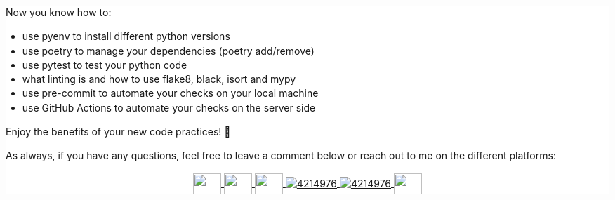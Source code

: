 Now you know how to: 
- use pyenv to install different python versions 
- use poetry to manage your dependencies (poetry add/remove)
- use pytest to test your python code 
- what linting is and how to use flake8, black, isort and mypy
- use pre-commit to automate your checks on your local machine
- use GitHub Actions to automate your checks on the server side

Enjoy the benefits of your new code practices! 🎉

As always, if you have any questions, feel free to leave a comment below or reach out to me on the different platforms:

<p align="center">
<a href="https://github.com/armand-sauzay">
    <img align="center" src= "https://raw.githubusercontent.com/FortAwesome/Font-Awesome/6.x/svgs/brands/github.svg" height="30" width="40" />
</a>
<a href="https://twitter.com/armandsauzay">
    <img align="center" src="https://raw.githubusercontent.com/FortAwesome/Font-Awesome/6.x/svgs/brands/twitter.svg" height="30" width="40" />
</a>
<a href="https://www.linkedin.com/in/armand-sauzay-80a70b160/">
    <img align="center" src="https://raw.githubusercontent.com/FortAwesome/Font-Awesome/6.x/svgs/brands/linkedin.svg" height="30" width="40" />
</a>
<a href="https://armand-sauzay.github.io/#/about">
    <img align="center" src="https://raw.githubusercontent.com/FortAwesome/Font-Awesome/6.x/svgs/solid/globe.svg" alt="4214976" height="30" width="40" />
</a>
<a href="https://medium.com/@armand-sauzay">
    <img align="center" src="https://raw.githubusercontent.com/FortAwesome/Font-Awesome/6.x/svgs/brands/medium.svg" alt="4214976" height="30" width="40" />
</a>
<a href="https://dev.to/armandsauzay">
    <img align="center" src="https://raw.githubusercontent.com/FortAwesome/Font-Awesome/6.x/svgs/brands/dev.svg" height="30" width="40" />
</a>




